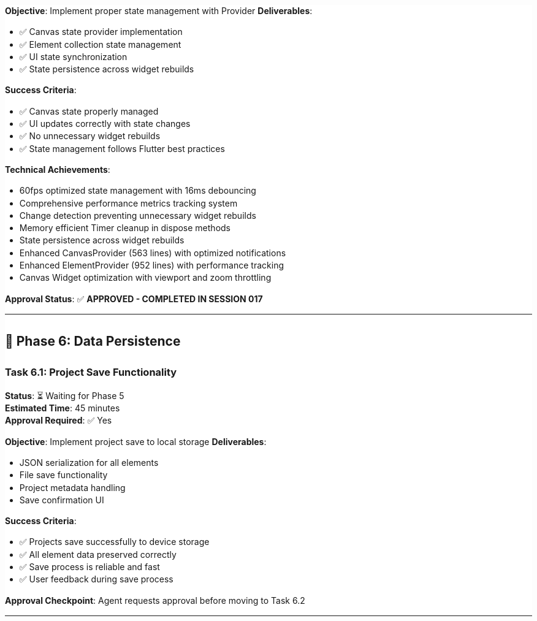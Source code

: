 **Objective**: Implement proper state management with Provider
**Deliverables**:

- ✅ Canvas state provider implementation
- ✅ Element collection state management
- ✅ UI state synchronization
- ✅ State persistence across widget rebuilds

**Success Criteria**:

- ✅ Canvas state properly managed
- ✅ UI updates correctly with state changes
- ✅ No unnecessary widget rebuilds
- ✅ State management follows Flutter best practices

**Technical Achievements**:

- 60fps optimized state management with 16ms debouncing
- Comprehensive performance metrics tracking system
- Change detection preventing unnecessary widget rebuilds
- Memory efficient Timer cleanup in dispose methods
- State persistence across widget rebuilds
- Enhanced CanvasProvider (563 lines) with optimized notifications
- Enhanced ElementProvider (952 lines) with performance tracking
- Canvas Widget optimization with viewport and zoom throttling

**Approval Status**: ✅ **APPROVED - COMPLETED IN SESSION 017**

---

## 🔄 **Phase 6: Data Persistence**

### **Task 6.1: Project Save Functionality**

**Status**: ⏳ Waiting for Phase 5  
**Estimated Time**: 45 minutes  
**Approval Required**: ✅ Yes  

**Objective**: Implement project save to local storage
**Deliverables**:

- JSON serialization for all elements
- File save functionality
- Project metadata handling
- Save confirmation UI

**Success Criteria**:

- ✅ Projects save successfully to device storage
- ✅ All element data preserved correctly
- ✅ Save process is reliable and fast
- ✅ User feedback during save process

**Approval Checkpoint**: Agent requests approval before moving to Task 6.2

---
